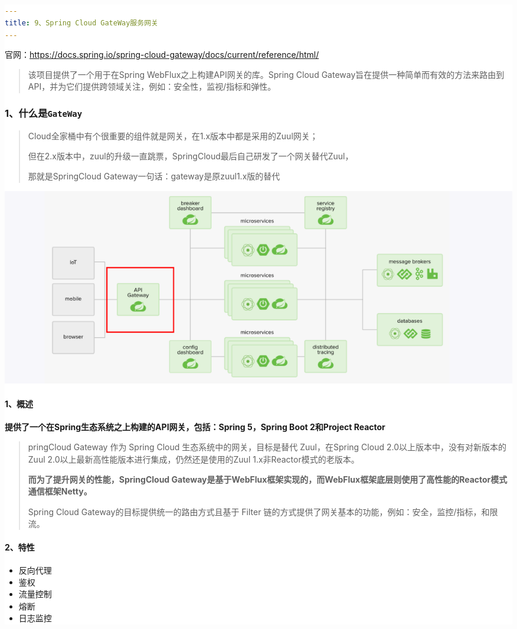```yaml
---
title: 9、Spring Cloud GateWay服务网关
---
```

官网：https://docs.spring.io/spring-cloud-gateway/docs/current/reference/html/

> 该项目提供了一个用于在Spring WebFlux之上构建API网关的库。Spring Cloud Gateway旨在提供一种简单而有效的方法来路由到API，并为它们提供跨领域关注，例如：安全性，监视/指标和弹性。

### 1、什么是`GateWay`

> Cloud全家桶中有个很重要的组件就是网关，在1.x版本中都是采用的Zuul网关；
>
> 但在2.x版本中，zuul的升级一直跳票，SpringCloud最后自己研发了一个网关替代Zuul，
>
> 那就是SpringCloud Gateway一句话：gateway是原zuul1.x版的替代

![image-20210524103410190](../../images/image-20210524103410190.png)

#### 1、概述

**提供了一个在Spring生态系统之上构建的API网关，包括：Spring 5，Spring Boot 2和Project Reactor**

> pringCloud Gateway 作为 Spring Cloud 生态系统中的网关，目标是替代 Zuul，在Spring Cloud 2.0以上版本中，没有对新版本的Zuul 2.0以上最新高性能版本进行集成，仍然还是使用的Zuul 1.x非Reactor模式的老版本。
>
> **而为了提升网关的性能，SpringCloud Gateway是基于WebFlux框架实现的，而WebFlux框架底层则使用了高性能的Reactor模式通信框架Netty。**
>
> Spring Cloud Gateway的目标提供统一的路由方式且基于 Filter 链的方式提供了网关基本的功能，例如：安全，监控/指标，和限流。

#### 2、特性

- 反向代理
- 鉴权
- 流量控制
- 熔断
- 日志监控
